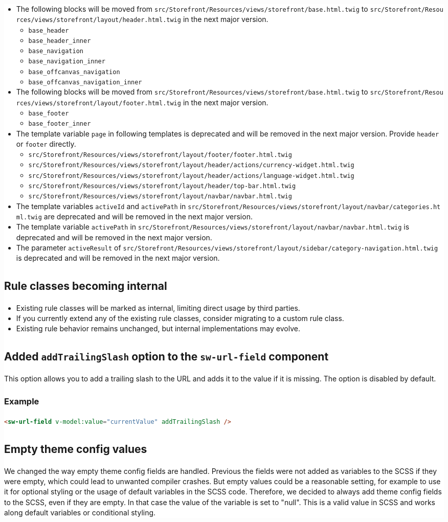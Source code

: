 * The following blocks will be moved from `src/Storefront/Resources/views/storefront/base.html.twig` to `src/Storefront/Resources/views/storefront/layout/header.html.twig` in the next major version.
  * `base_header`
  * `base_header_inner`
  * `base_navigation`
  * `base_navigation_inner`
  * `base_offcanvas_navigation`
  * `base_offcanvas_navigation_inner`
* The following blocks will be moved from `src/Storefront/Resources/views/storefront/base.html.twig` to `src/Storefront/Resources/views/storefront/layout/footer.html.twig` in the next major version.
  * `base_footer`
  * `base_footer_inner`
* The template variable `page` in following templates is deprecated and will be removed in the next major version. Provide `header` or `footer` directly.
  * `src/Storefront/Resources/views/storefront/layout/footer/footer.html.twig`
  * `src/Storefront/Resources/views/storefront/layout/header/actions/currency-widget.html.twig`
  * `src/Storefront/Resources/views/storefront/layout/header/actions/language-widget.html.twig`
  * `src/Storefront/Resources/views/storefront/layout/header/top-bar.html.twig`
  * `src/Storefront/Resources/views/storefront/layout/navbar/navbar.html.twig`
* The template variables `activeId` and `activePath` in `src/Storefront/Resources/views/storefront/layout/navbar/categories.html.twig` are deprecated and will be removed in the next major version.
* The template variable `activePath` in `src/Storefront/Resources/views/storefront/layout/navbar/navbar.html.twig` is deprecated and will be removed in the next major version.
* The parameter `activeResult` of `src/Storefront/Resources/views/storefront/layout/sidebar/category-navigation.html.twig` is deprecated and will be removed in the next major version.

## Rule classes becoming internal
* Existing rule classes will be marked as internal, limiting direct usage by third parties.
* If you currently extend any of the existing rule classes, consider migrating to a custom rule class.
* Existing rule behavior remains unchanged, but internal implementations may evolve.

## Added `addTrailingSlash` option to the `sw-url-field` component
This option allows you to add a trailing slash to the URL and adds it to the value if it is missing.
The option is disabled by default.

### Example
```html
<sw-url-field v-model:value="currentValue" addTrailingSlash />
```
## Empty theme config values
We changed the way empty theme config fields are handled. Previous the fields were not added as variables to the SCSS if they were empty, which could lead to unwanted compiler crashes. But empty values could be a reasonable setting, for example to use it for optional styling or the usage of default variables in the SCSS code. Therefore, we decided to always add theme config fields to the SCSS, even if they are empty. In that case the value of the variable is set to "null". This is a valid value in SCSS and works along default variables or conditional styling.
